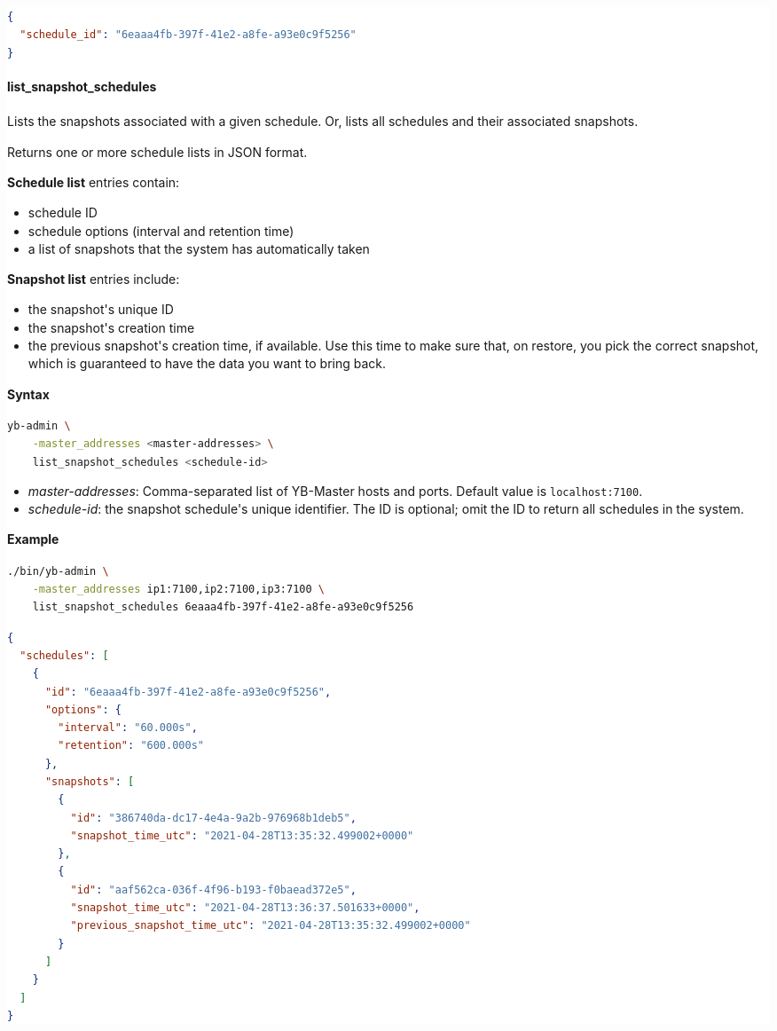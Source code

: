 ```output.json
{
  "schedule_id": "6eaaa4fb-397f-41e2-a8fe-a93e0c9f5256"
}
```

#### list_snapshot_schedules

Lists the snapshots associated with a given schedule. Or, lists all schedules and their associated snapshots.

Returns one or more schedule lists in JSON format.

**Schedule list** entries contain:

* schedule ID
* schedule options (interval and retention time)
* a list of snapshots that the system has automatically taken

**Snapshot list** entries include:

* the snapshot's unique ID
* the snapshot's creation time
* the previous snapshot's creation time, if available. Use this time to make sure that, on restore, you pick the correct snapshot, which is guaranteed to have the data you want to bring back.

**Syntax**

```sh
yb-admin \
    -master_addresses <master-addresses> \
    list_snapshot_schedules <schedule-id>
```

* *master-addresses*: Comma-separated list of YB-Master hosts and ports. Default value is `localhost:7100`.
* *schedule-id*: the snapshot schedule's unique identifier. The ID is optional; omit the ID to return all schedules in the system.

**Example**

```sh
./bin/yb-admin \
    -master_addresses ip1:7100,ip2:7100,ip3:7100 \
    list_snapshot_schedules 6eaaa4fb-397f-41e2-a8fe-a93e0c9f5256
```

```output.json
{
  "schedules": [
    {
      "id": "6eaaa4fb-397f-41e2-a8fe-a93e0c9f5256",
      "options": {
        "interval": "60.000s",
        "retention": "600.000s"
      },
      "snapshots": [
        {
          "id": "386740da-dc17-4e4a-9a2b-976968b1deb5",
          "snapshot_time_utc": "2021-04-28T13:35:32.499002+0000"
        },
        {
          "id": "aaf562ca-036f-4f96-b193-f0baead372e5",
          "snapshot_time_utc": "2021-04-28T13:36:37.501633+0000",
          "previous_snapshot_time_utc": "2021-04-28T13:35:32.499002+0000"
        }
      ]
    }
  ]
}
```